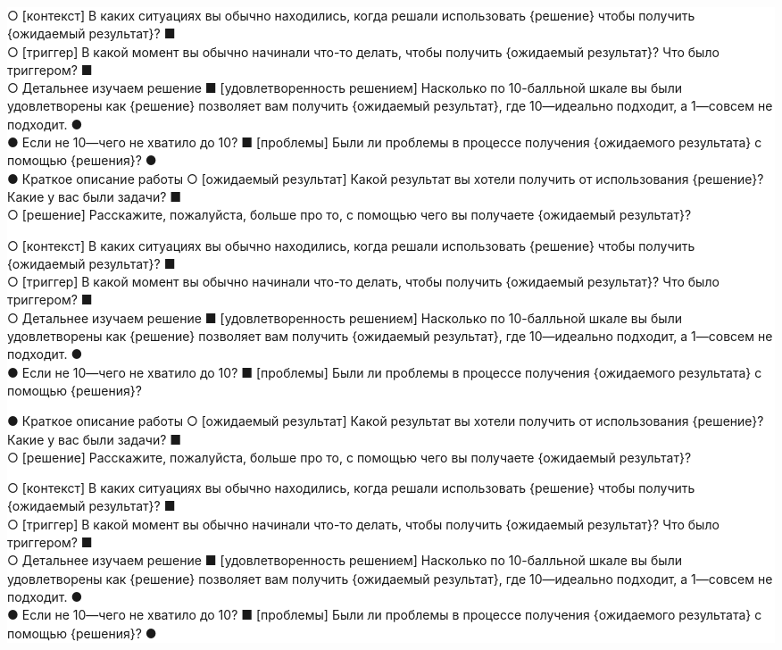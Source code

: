 ○	[контекст] В каких ситуациях вы обычно находились, когда решали использовать {решение} чтобы получить {ожидаемый результат}?
■	
○	[триггер] В какой момент вы обычно начинали что-то делать, чтобы получить {ожидаемый результат}? Что было триггером?
■	
○	Детальнее изучаем решение
■	[удовлетворенность решением] Насколько по 10-балльной шкале вы были удовлетворены как {решение} позволяет вам получить {ожидаемый результат}, где 10—идеально подходит, а 1—совсем не подходит.
●	
●	Если не 10—чего не хватило до 10? 
■	[проблемы] Были ли проблемы в процессе получения {ожидаемого результата} с помощью {решения}?
●	
●	Краткое описание работы
○	[ожидаемый результат] Какой результат вы хотели получить от использования {решение}? Какие у вас были задачи?
■	
○	[решение] Расскажите, пожалуйста, больше про то, с помощью чего вы получаете {ожидаемый результат}?

○	[контекст] В каких ситуациях вы обычно находились, когда решали использовать {решение} чтобы получить {ожидаемый результат}?
■	
○	[триггер] В какой момент вы обычно начинали что-то делать, чтобы получить {ожидаемый результат}? Что было триггером?
■	
○	Детальнее изучаем решение
■	[удовлетворенность решением] Насколько по 10-балльной шкале вы были удовлетворены как {решение} позволяет вам получить {ожидаемый результат}, где 10—идеально подходит, а 1—совсем не подходит.
●	
●	Если не 10—чего не хватило до 10? 
■	[проблемы] Были ли проблемы в процессе получения {ожидаемого результата} с помощью {решения}?

●	Краткое описание работы
○	[ожидаемый результат] Какой результат вы хотели получить от использования {решение}? Какие у вас были задачи?
■	
○	[решение] Расскажите, пожалуйста, больше про то, с помощью чего вы получаете {ожидаемый результат}?

○	[контекст] В каких ситуациях вы обычно находились, когда решали использовать {решение} чтобы получить {ожидаемый результат}?
■	
○	[триггер] В какой момент вы обычно начинали что-то делать, чтобы получить {ожидаемый результат}? Что было триггером?
■	
○	Детальнее изучаем решение
■	[удовлетворенность решением] Насколько по 10-балльной шкале вы были удовлетворены как {решение} позволяет вам получить {ожидаемый результат}, где 10—идеально подходит, а 1—совсем не подходит.
●	
●	Если не 10—чего не хватило до 10? 
■	[проблемы] Были ли проблемы в процессе получения {ожидаемого результата} с помощью {решения}?
●	 
